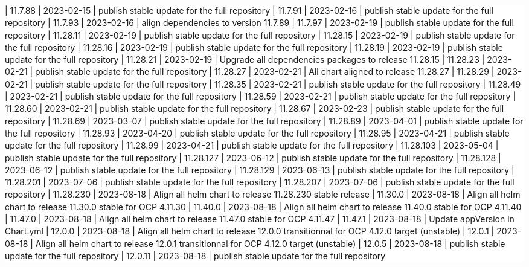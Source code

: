 | 11.7.88 | 2023-02-15 | publish stable update for the full repository
| 11.7.91 | 2023-02-16 | publish stable update for the full repository
| 11.7.93 | 2023-02-16 | align dependencies to version 11.7.89
| 11.7.97 | 2023-02-19 | publish stable update for the full repository
| 11.28.11 | 2023-02-19 | publish stable update for the full repository
| 11.28.15 | 2023-02-19 | publish stable update for the full repository
| 11.28.16 | 2023-02-19 | publish stable update for the full repository
| 11.28.19 | 2023-02-19 | publish stable update for the full repository
| 11.28.21 | 2023-02-19 | Upgrade all dependencies packages to release 11.28.15
| 11.28.23 | 2023-02-21 | publish stable update for the full repository
| 11.28.27 | 2023-02-21 | All chart aligned to release 11.28.27
| 11.28.29 | 2023-02-21 | publish stable update for the full repository
| 11.28.35 | 2023-02-21 | publish stable update for the full repository
| 11.28.49 | 2023-02-21 | publish stable update for the full repository
| 11.28.59 | 2023-02-21 | publish stable update for the full repository
| 11.28.60 | 2023-02-21 | publish stable update for the full repository
| 11.28.67 | 2023-02-23 | publish stable update for the full repository
| 11.28.69 | 2023-03-07 | publish stable update for the full repository
| 11.28.89 | 2023-04-01 | publish stable update for the full repository
| 11.28.93 | 2023-04-20 | publish stable update for the full repository
| 11.28.95 | 2023-04-21 | publish stable update for the full repository
| 11.28.99 | 2023-04-21 | publish stable update for the full repository
| 11.28.103 | 2023-05-04 | publish stable update for the full repository
| 11.28.127 | 2023-06-12 | publish stable update for the full repository
| 11.28.128 | 2023-06-12 | publish stable update for the full repository
| 11.28.129 | 2023-06-13 | publish stable update for the full repository
| 11.28.201 | 2023-07-06 | publish stable update for the full repository
| 11.28.207 | 2023-07-06 | publish stable update for the full repository
| 11.28.230 | 2023-08-18 | Align all helm chart to release 11.28.230 stable release
| 11.30.0 | 2023-08-18 | Align all helm chart to release 11.30.0 stable for OCP 4.11.30
| 11.40.0 | 2023-08-18 | Align all helm chart to release 11.40.0 stable for OCP 4.11.40
| 11.47.0 | 2023-08-18 | Align all helm chart to release 11.47.0 stable for OCP 4.11.47
| 11.47.1 | 2023-08-18 | Update appVersion in Chart.yml
| 12.0.0 | 2023-08-18 | Align all helm chart to release 12.0.0 transitionnal for OCP 4.12.0 target (unstable)
| 12.0.1 | 2023-08-18 | Align all helm chart to release 12.0.1 transitionnal for OCP 4.12.0 target (unstable)
| 12.0.5 | 2023-08-18 | publish stable update for the full repository
| 12.0.11 | 2023-08-18 | publish stable update for the full repository